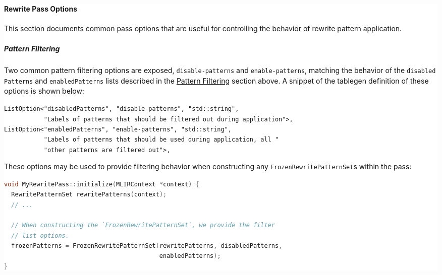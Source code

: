 #### Rewrite Pass Options

This section documents common pass options that are useful for controlling the
behavior of rewrite pattern application.

##### Pattern Filtering

Two common pattern filtering options are exposed, `disable-patterns` and
`enable-patterns`, matching the behavior of the `disabledPatterns` and
`enabledPatterns` lists described in the [Pattern Filtering](#pattern-filtering)
section above. A snippet of the tablegen definition of these options is shown
below:

```tablegen
ListOption<"disabledPatterns", "disable-patterns", "std::string",
           "Labels of patterns that should be filtered out during application">,
ListOption<"enabledPatterns", "enable-patterns", "std::string",
           "Labels of patterns that should be used during application, all "
           "other patterns are filtered out">,
```

These options may be used to provide filtering behavior when constructing any
`FrozenRewritePatternSet`s within the pass:

```c++
void MyRewritePass::initialize(MLIRContext *context) {
  RewritePatternSet rewritePatterns(context);
  // ...

  // When constructing the `FrozenRewritePatternSet`, we provide the filter
  // list options.
  frozenPatterns = FrozenRewritePatternSet(rewritePatterns, disabledPatterns,
                                           enabledPatterns);
}
```
